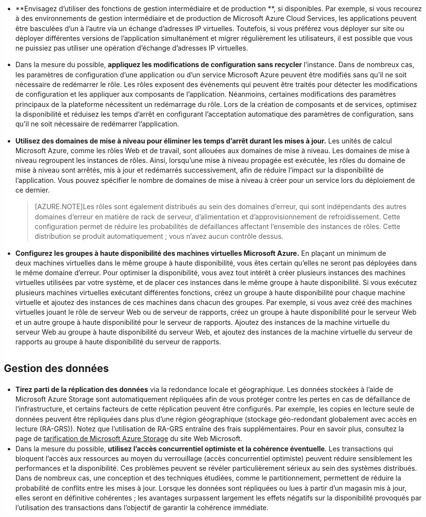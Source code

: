 - **Envisagez d’utiliser des fonctions de gestion intermédiaire et de production **, si disponibles. Par exemple, si vous recourez à des environnements de gestion intermédiaire et de production de Microsoft Azure Cloud Services, les applications peuvent être basculées d’un à l’autre via un échange d’adresses IP virtuelles. Toutefois, si vous préférez vous déployer sur site ou déployer différentes versions de l’application simultanément et migrer régulièrement les utilisateurs, il est possible que vous ne puissiez pas utiliser une opération d’échange d’adresses IP virtuelles.
- Dans la mesure du possible, **appliquez les modifications de configuration sans recycler** l’instance. Dans de nombreux cas, les paramètres de configuration d’une application ou d’un service Microsoft Azure peuvent être modifiés sans qu’il ne soit nécessaire de redémarrer le rôle. Les rôles exposent des événements qui peuvent être traités pour détecter les modifications de configuration et les appliquer aux composants de l’application. Néanmoins, certaines modifications des paramètres principaux de la plateforme nécessitent un redémarrage du rôle. Lors de la création de composants et de services, optimisez la disponibilité et réduisez les temps d’arrêt en configurant l’acceptation automatique des paramètres de configuration, sans qu’il ne soit nécessaire de redémarrer l’application.
- **Utilisez des domaines de mise à niveau pour éliminer les temps d’arrêt durant les mises à jour.** Les unités de calcul Microsoft Azure, comme les rôles Web et de travail, sont allouées aux domaines de mise à niveau. Les domaines de mise à niveau regroupent les instances de rôles. Ainsi, lorsqu’une mise à niveau propagée est exécutée, les rôles du domaine de mise à niveau sont arrêtés, mis à jour et redémarrés successivement, afin de réduire l’impact sur la disponibilité de l’application. Vous pouvez spécifier le nombre de domaines de mise à niveau à créer pour un service lors du déploiement de ce dernier.

	> [AZURE.NOTE]Les rôles sont également distribués au sein des domaines d’erreur, qui sont indépendants des autres domaines d’erreur en matière de rack de serveur, d’alimentation et d’approvisionnement de refroidissement. Cette configuration permet de réduire les probabilités de défaillances affectant l’ensemble des instances de rôles. Cette distribution se produit automatiquement ; vous n’avez aucun contrôle dessus.

- **Configurez les groupes à haute disponibilité des machines virtuelles Microsoft Azure.** En plaçant un minimum de deux machines virtuelles dans le même groupe à haute disponibilité, vous êtes certain qu’elles ne seront pas déployées dans le même domaine d’erreur. Pour optimiser la disponibilité, vous avez tout intérêt à créer plusieurs instances des machines virtuelles utilisées par votre système, et de placer ces instances dans le même groupe à haute disponibilité. Si vous exécutez plusieurs machines virtuelles exécutant différentes fonctions, créez un groupe à haute disponibilité pour chaque machine virtuelle et ajoutez des instances de ces machines dans chacun des groupes. Par exemple, si vous avez créé des machines virtuelles jouant le rôle de serveur Web ou de serveur de rapports, créez un groupe à haute disponibilité pour le serveur Web et un autre groupe à haute disponibilité pour le serveur de rapports. Ajoutez des instances de la machine virtuelle du serveur Web au groupe à haute disponibilité du serveur Web, et ajoutez des instances de la machine virtuelle du serveur de rapports au groupe à haute disponibilité du serveur de rapports.

## Gestion des données

- **Tirez parti de la réplication des données** via la redondance locale et géographique. Les données stockées à l’aide de Microsoft Azure Storage sont automatiquement répliquées afin de vous protéger contre les pertes en cas de défaillance de l’infrastructure, et certains facteurs de cette réplication peuvent être configurés. Par exemple, les copies en lecture seule de données peuvent être répliquées dans plus d’une région géographique (stockage géo-redondant globalement avec accès en lecture (RA-GRS)). Notez que l’utilisation de RA-GRS entraîne des frais supplémentaires. Pour en savoir plus, consultez la page de [tarification de Microsoft Azure Storage](http://azure.microsoft.com/pricing/details/storage/) du site Web Microsoft.
- Dans la mesure du possible, **utilisez l’accès concurrentiel optimiste et la cohérence éventuelle**. Les transactions qui bloquent l’accès aux ressources au moyen du verrouillage (accès concurrentiel optimiste) peuvent réduire sensiblement les performances et la disponibilité. Ces problèmes peuvent se révéler particulièrement sérieux au sein des systèmes distribués. Dans de nombreux cas, une conception et des techniques étudiées, comme le partitionnement, permettent de réduire la probabilité de conflits entre les mises à jour. Lorsque les données sont répliquées ou lues à partir d’un magasin mis à jour, elles seront en définitive cohérentes ; les avantages surpassent largement les effets négatifs sur la disponibilité provoqués par l’utilisation des transactions dans l’objectif de garantir la cohérence immédiate.